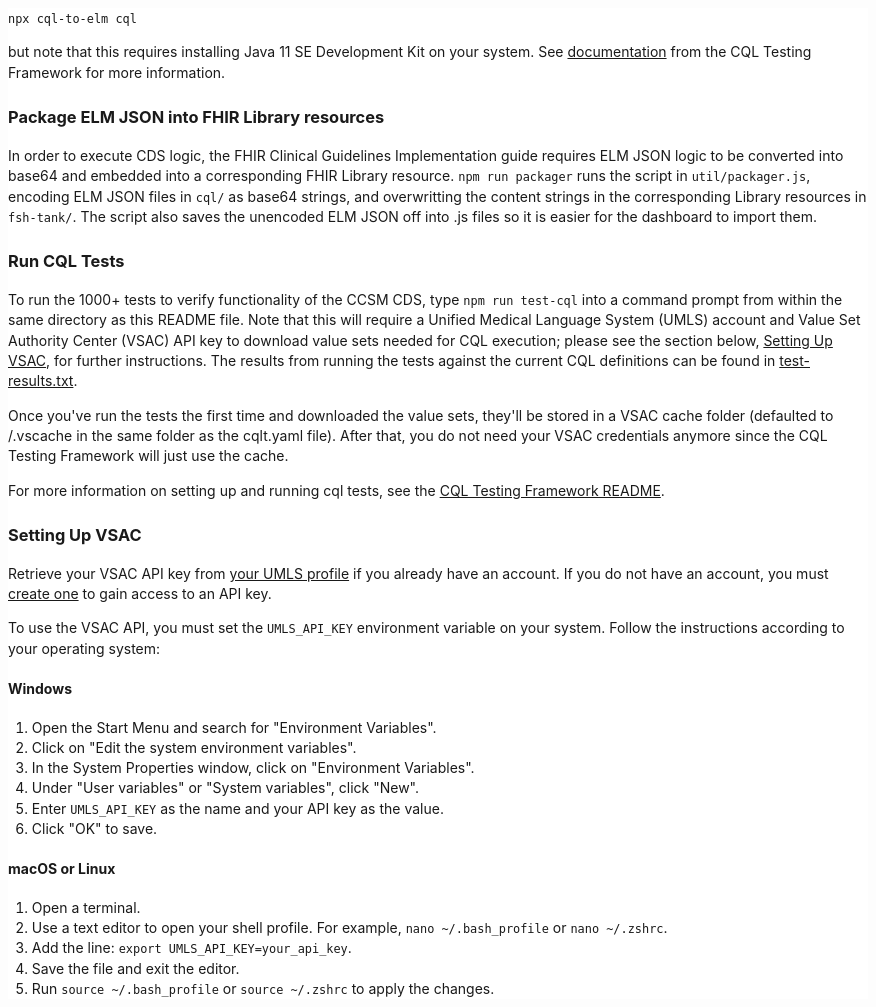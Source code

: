 ```
npx cql-to-elm cql
```

but note that this requires installing Java 11 SE Development Kit on your system. See [documentation](https://github.com/AHRQ-CDS/CQL-Testing-Framework/blob/master/README.md#translating-cql-to-elm) from the CQL Testing Framework for more information.

### Package ELM JSON into FHIR Library resources
In order to execute CDS logic, the FHIR Clinical Guidelines Implementation guide requires ELM JSON logic to be converted into base64 and embedded into a corresponding FHIR Library resource. `npm run packager` runs the script in `util/packager.js`, encoding ELM JSON files in `cql/` as base64 strings, and overwritting the content strings in the corresponding Library resources in `fsh-tank/`. The script also saves the unencoded ELM JSON off into .js files so it is easier for the dashboard to import them.

### Run CQL Tests

To run the 1000+ tests to verify functionality of the CCSM CDS, type `npm run test-cql` into a command prompt from within the same directory as this README file. Note that this will require a Unified Medical Language System (UMLS) account and Value Set Authority Center (VSAC) API key to download value sets needed for CQL execution; please see the section below, [Setting Up VSAC](#setting-up-vsac), for further instructions. The results from running the tests against the current CQL definitions can be found in [test-results.txt](./test-results.txt).

Once you've run the tests the first time and downloaded the value sets, they'll be stored in a VSAC cache folder (defaulted to /.vscache in the same folder as the cqlt.yaml file). After that, you do not need your VSAC credentials anymore since the CQL Testing Framework will just use the cache.

For more information on setting up and running cql tests, see the [CQL Testing Framework README](https://github.com/AHRQ-CDS/CQL-Testing-Framework?tab=readme-ov-file#cql-testing-framework).

### Setting Up VSAC

Retrieve your VSAC API key from [your UMLS profile](https://uts.nlm.nih.gov/uts/profile) if you already have an account.  If you do not have an account, you must [create one](https://uts.nlm.nih.gov/uts/signup-login) to gain access to an API key.

To use the VSAC API, you must set the `UMLS_API_KEY` environment variable on your system. Follow the instructions according to your operating system:

#### Windows

1. Open the Start Menu and search for "Environment Variables".
2. Click on "Edit the system environment variables".
3. In the System Properties window, click on "Environment Variables".
4. Under "User variables" or "System variables", click "New".
5. Enter `UMLS_API_KEY` as the name and your API key as the value.
6. Click "OK" to save.

#### macOS or Linux

1. Open a terminal.
2. Use a text editor to open your shell profile. For example, `nano ~/.bash_profile` or `nano ~/.zshrc`.
3. Add the line: `export UMLS_API_KEY=your_api_key`.
4. Save the file and exit the editor.
5. Run `source ~/.bash_profile` or `source ~/.zshrc` to apply the changes.

